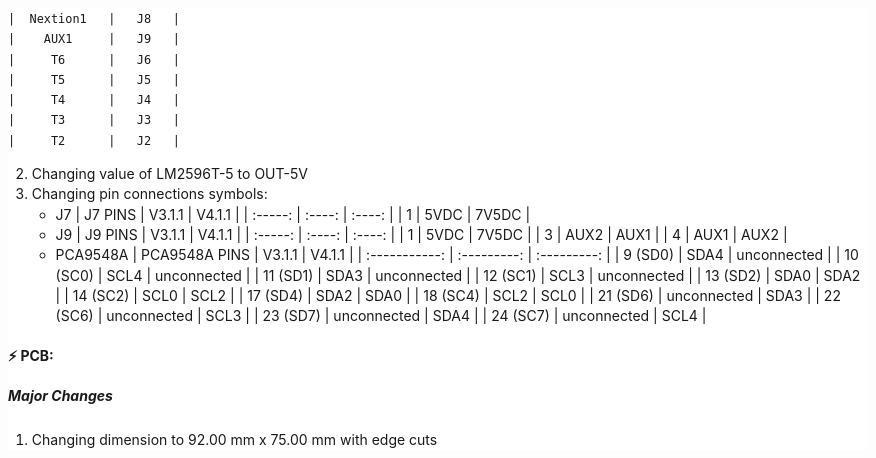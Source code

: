 	|  Nextion1   |   J8   |
	|    AUX1     |   J9   |
	|     T6      |   J6   |
	|     T5      |   J5   |
	|     T4      |   J4   |
	|     T3      |   J3   |
	|     T2      |   J2   |
2. Changing value of LM2596T-5 to OUT-5V
3. Changing pin connections symbols:
	- J7
		| J7 PINS | V3.1.1 | V4.1.1 |
		| :-----: | :----: | :----: |
		|    1    |  5VDC  | 7V5DC  |
	- J9
		| J9 PINS | V3.1.1 | V4.1.1 |
		| :-----: | :----: | :----: |
		|    1    |  5VDC  | 7V5DC  |
		|    3    |  AUX2  |  AUX1  |
		|    4    |  AUX1  |  AUX2  |
	- PCA9548A
		| PCA9548A PINS |   V3.1.1    |   V4.1.1    |
		| :-----------: | :---------: | :---------: |
		|    9 (SD0)    |    SDA4     | unconnected |
		|   10 (SC0)    |    SCL4     | unconnected |
		|   11 (SD1)    |    SDA3     | unconnected |
		|   12 (SC1)    |    SCL3     | unconnected |
		|   13 (SD2)    |    SDA0     |    SDA2     |
		|   14 (SC2)    |    SCL0     |    SCL2     |
		|   17 (SD4)    |    SDA2     |    SDA0     |
		|   18 (SC4)    |    SCL2     |    SCL0     |
		|   21 (SD6)    | unconnected |    SDA3     |
		|   22 (SC6)    | unconnected |    SCL3     |
		|   23 (SD7)    | unconnected |    SDA4     |
		|   24 (SC7)    | unconnected |    SCL4     |
#### :zap: PCB:
##### Major Changes
1. Changing dimension to 92.00 mm x 75.00 mm with edge cuts
